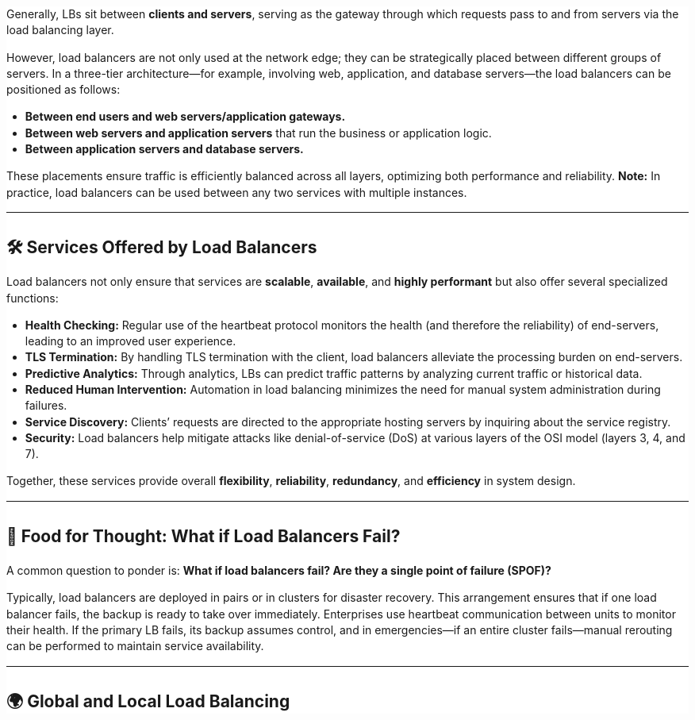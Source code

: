 Generally, LBs sit between **clients and servers**, serving as the gateway through which requests pass to and from servers via the load balancing layer.

However, load balancers are not only used at the network edge; they can be strategically placed between different groups of servers. In a three-tier architecture—for example, involving web, application, and database servers—the load balancers can be positioned as follows:

- **Between end users and web servers/application gateways.**
- **Between web servers and application servers** that run the business or application logic.
- **Between application servers and database servers.**

These placements ensure traffic is efficiently balanced across all layers, optimizing both performance and reliability.
**Note:** In practice, load balancers can be used between any two services with multiple instances.

---

## 🛠 Services Offered by Load Balancers

Load balancers not only ensure that services are **scalable**, **available**, and **highly performant** but also offer several specialized functions:

- **Health Checking:** Regular use of the heartbeat protocol monitors the health (and therefore the reliability) of end-servers, leading to an improved user experience.
- **TLS Termination:** By handling TLS termination with the client, load balancers alleviate the processing burden on end-servers.
- **Predictive Analytics:** Through analytics, LBs can predict traffic patterns by analyzing current traffic or historical data.
- **Reduced Human Intervention:** Automation in load balancing minimizes the need for manual system administration during failures.
- **Service Discovery:** Clients’ requests are directed to the appropriate hosting servers by inquiring about the service registry.
- **Security:** Load balancers help mitigate attacks like denial-of-service (DoS) at various layers of the OSI model (layers 3, 4, and 7).

Together, these services provide overall **flexibility**, **reliability**, **redundancy**, and **efficiency** in system design.

---

## 🤔 Food for Thought: What if Load Balancers Fail?

A common question to ponder is: **What if load balancers fail? Are they a single point of failure (SPOF)?**

Typically, load balancers are deployed in pairs or in clusters for disaster recovery. This arrangement ensures that if one load balancer fails, the backup is ready to take over immediately. Enterprises use heartbeat communication between units to monitor their health. If the primary LB fails, its backup assumes control, and in emergencies—if an entire cluster fails—manual rerouting can be performed to maintain service availability.

---

## 🌍 Global and Local Load Balancing
